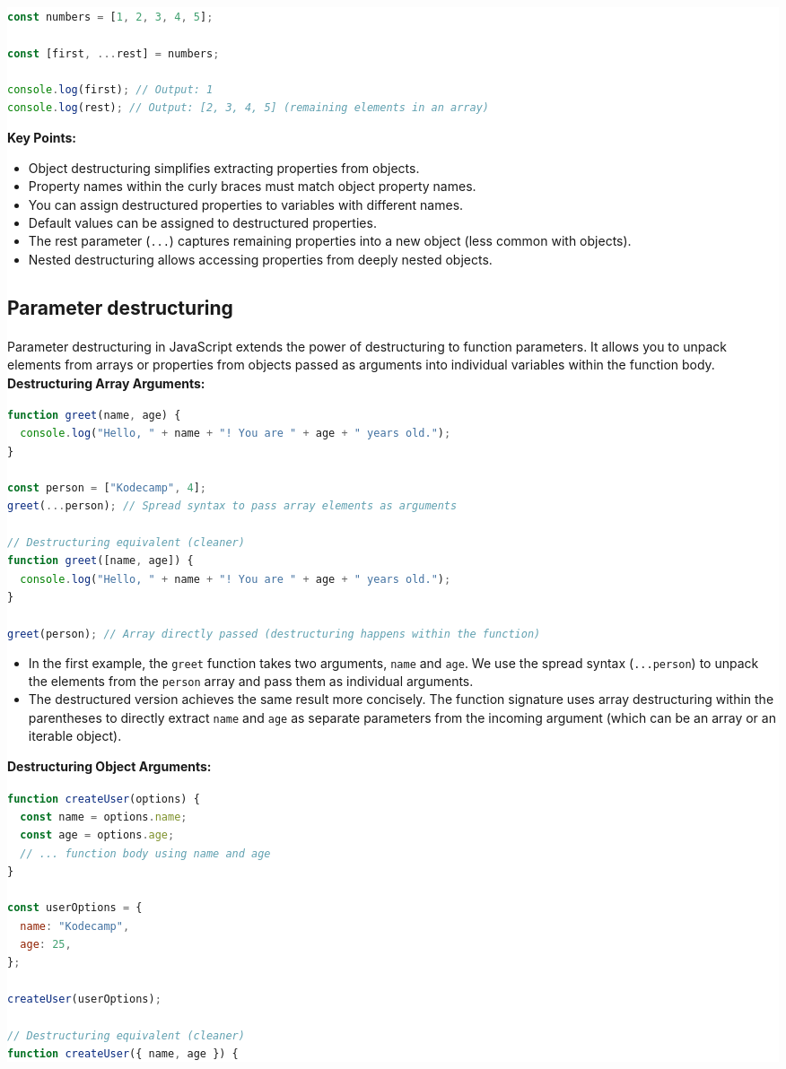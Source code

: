 ```javascript
const numbers = [1, 2, 3, 4, 5];

const [first, ...rest] = numbers;

console.log(first); // Output: 1
console.log(rest); // Output: [2, 3, 4, 5] (remaining elements in an array)
```

**Key Points:**

- Object destructuring simplifies extracting properties from objects.
- Property names within the curly braces must match object property names.
- You can assign destructured properties to variables with different names.
- Default values can be assigned to destructured properties.
- The rest parameter (`...`) captures remaining properties into a new object (less common with objects).
- Nested destructuring allows accessing properties from deeply nested objects.

## Parameter destructuring

Parameter destructuring in JavaScript extends the power of destructuring to function parameters. It allows you to unpack elements from arrays or properties from objects passed as arguments into individual variables within the function body.
**Destructuring Array Arguments:**

```javascript
function greet(name, age) {
  console.log("Hello, " + name + "! You are " + age + " years old.");
}

const person = ["Kodecamp", 4];
greet(...person); // Spread syntax to pass array elements as arguments

// Destructuring equivalent (cleaner)
function greet([name, age]) {
  console.log("Hello, " + name + "! You are " + age + " years old.");
}

greet(person); // Array directly passed (destructuring happens within the function)
```

- In the first example, the `greet` function takes two arguments, `name` and `age`. We use the spread syntax (`...person`) to unpack the elements from the `person` array and pass them as individual arguments.
- The destructured version achieves the same result more concisely. The function signature uses array destructuring within the parentheses to directly extract `name` and `age` as separate parameters from the incoming argument (which can be an array or an iterable object).

**Destructuring Object Arguments:**

```javascript
function createUser(options) {
  const name = options.name;
  const age = options.age;
  // ... function body using name and age
}

const userOptions = {
  name: "Kodecamp",
  age: 25,
};

createUser(userOptions);

// Destructuring equivalent (cleaner)
function createUser({ name, age }) {
```